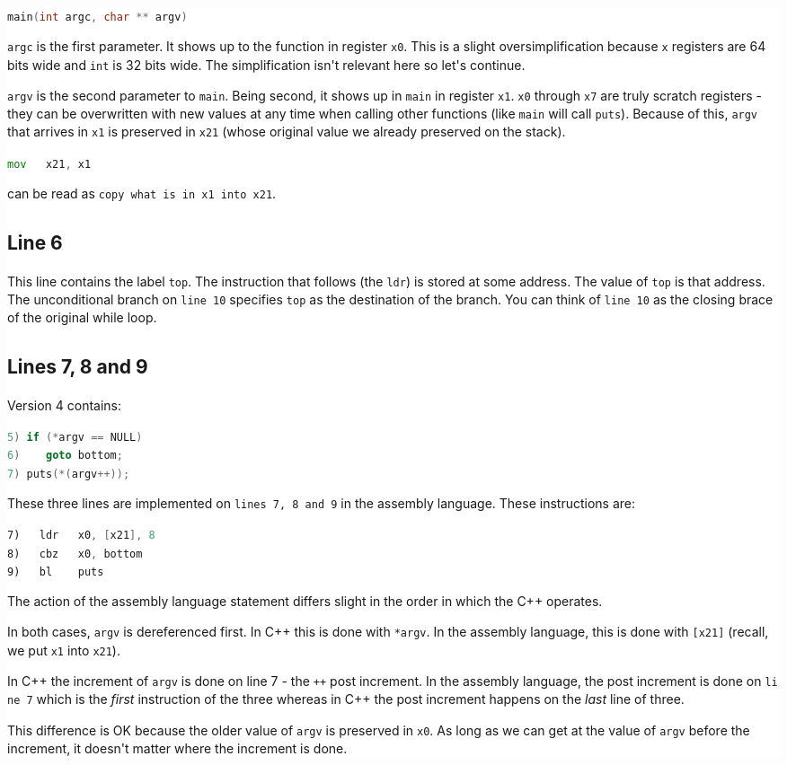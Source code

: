 ```c++
main(int argc, char ** argv)
```

`argc` is the first parameter. It shows up to the function in register `x0`. This is a slight oversimplification because `x` registers are 64 bits wide and `int` is 32 bits wide. The simplification isn't relevant here so let's continue.

`argv` is the second parameter to `main`. Being second, it shows up in `main` in register `x1`. `x0` through `x7` are truly scratch registers - they can be overwritten with new values at any time when calling other functions (like `main` will call `puts`). Because of this, `argv` that arrives in `x1` is preserved in `x21` (whose original value we already preserved on the stack).

```asm
mov   x21, x1
```

can be read as `copy what is in x1 into x21`.

## Line 6

This line contains the label `top`. The instruction that follows (the `ldr`) is stored at some address. The value of `top` is that address. The unconditional branch on `line 10` specifies `top` as the destination of the branch. You can think of `line 10` as the closing brace of the original while loop.

## Lines 7, 8 and 9

Version 4 contains:

```c++
5) if (*argv == NULL)
6)    goto bottom;
7) puts(*(argv++));
```

These three lines are implemented on `lines 7, 8 and 9` in the assembly language. These instructions are:

```asm
7)   ldr   x0, [x21], 8
8)   cbz   x0, bottom
9)   bl    puts
```

The action of the assembly language statement differs slight in the order in which the C++ operates.

In both cases, `argv` is dereferenced first. In C++ this is done with `*argv`. In the assembly language, this is done with `[x21]` (recall, we put `x1` into `x21`).

In C++ the increment of `argv` is done on line 7 - the `++` post increment. In the assembly language, the post increment is done on `line 7` which is the *first* instruction of the three whereas in C++ the post increment happens on the *last* line of three.

This difference is OK because the older value of `argv` is preserved in `x0`. As long as we can get at the value of `argv` before the increment, it doesn't matter where the increment is done.
